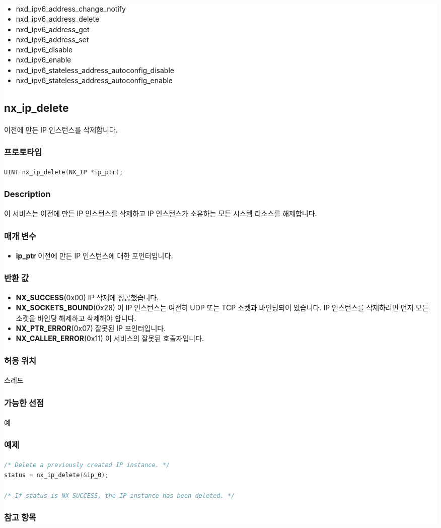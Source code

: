- nxd_ipv6_address_change_notify
- nxd_ipv6_address_delete
- nxd_ipv6_address_get
- nxd_ipv6_address_set
- nxd_ipv6_disable
- nxd_ipv6_enable
- nxd_ipv6_stateless_address_autoconfig_disable
- nxd_ipv6_stateless_address_autoconfig_enable

## <a name="nx_ip_delete"></a>nx_ip_delete
이전에 만든 IP 인스턴스를 삭제합니다.

### <a name="prototype"></a>프로토타입  

```c
UINT nx_ip_delete(NX_IP *ip_ptr);
```
### <a name="description"></a>Description

이 서비스는 이전에 만든 IP 인스턴스를 삭제하고 IP 인스턴스가 소유하는 모든 시스템 리소스를 해제합니다.

### <a name="parameters"></a>매개 변수 

- **ip_ptr** 이전에 만든 IP 인스턴스에 대한 포인터입니다.

### <a name="return-values"></a>반환 값

- **NX_SUCCESS**(0x00) IP 삭제에 성공했습니다.
- **NX_SOCKETS_BOUND**(0x28) 이 IP 인스턴스는 여전히 UDP 또는 TCP 소켓과 바인딩되어 있습니다. IP 인스턴스를 삭제하려면 먼저 모든 소켓을 바인딩 해제하고 삭제해야 합니다.
- **NX_PTR_ERROR**(0x07) 잘못된 IP 포인터입니다.
- **NX_CALLER_ERROR**(0x11) 이 서비스의 잘못된 호출자입니다.

### <a name="allowed-from"></a>허용 위치

스레드

### <a name="preemption-possible"></a>가능한 선점

예

### <a name="example"></a>예제

```c
/* Delete a previously created IP instance. */
status = nx_ip_delete(&ip_0);

/* If status is NX_SUCCESS, the IP instance has been deleted. */
```

### <a name="see-also"></a>참고 항목 
